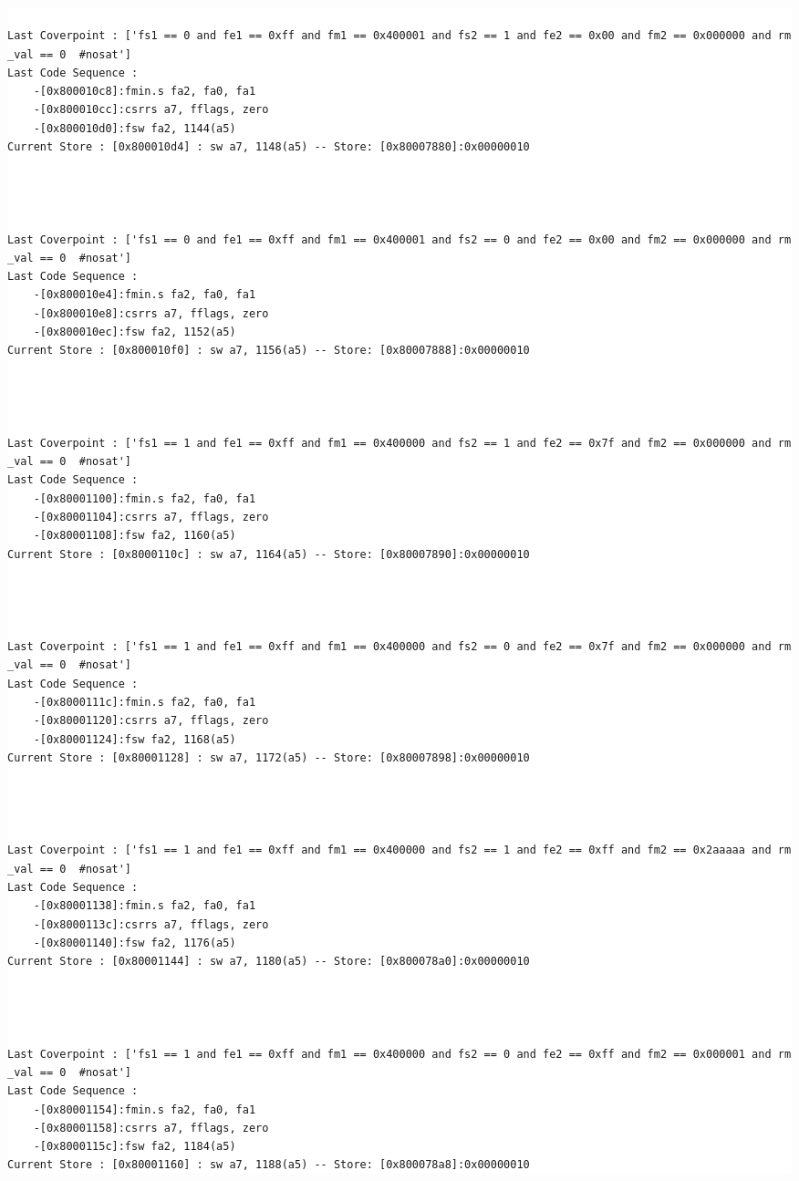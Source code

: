 ```

Last Coverpoint : ['fs1 == 0 and fe1 == 0xff and fm1 == 0x400001 and fs2 == 1 and fe2 == 0x00 and fm2 == 0x000000 and rm_val == 0  #nosat']
Last Code Sequence : 
	-[0x800010c8]:fmin.s fa2, fa0, fa1
	-[0x800010cc]:csrrs a7, fflags, zero
	-[0x800010d0]:fsw fa2, 1144(a5)
Current Store : [0x800010d4] : sw a7, 1148(a5) -- Store: [0x80007880]:0x00000010




Last Coverpoint : ['fs1 == 0 and fe1 == 0xff and fm1 == 0x400001 and fs2 == 0 and fe2 == 0x00 and fm2 == 0x000000 and rm_val == 0  #nosat']
Last Code Sequence : 
	-[0x800010e4]:fmin.s fa2, fa0, fa1
	-[0x800010e8]:csrrs a7, fflags, zero
	-[0x800010ec]:fsw fa2, 1152(a5)
Current Store : [0x800010f0] : sw a7, 1156(a5) -- Store: [0x80007888]:0x00000010




Last Coverpoint : ['fs1 == 1 and fe1 == 0xff and fm1 == 0x400000 and fs2 == 1 and fe2 == 0x7f and fm2 == 0x000000 and rm_val == 0  #nosat']
Last Code Sequence : 
	-[0x80001100]:fmin.s fa2, fa0, fa1
	-[0x80001104]:csrrs a7, fflags, zero
	-[0x80001108]:fsw fa2, 1160(a5)
Current Store : [0x8000110c] : sw a7, 1164(a5) -- Store: [0x80007890]:0x00000010




Last Coverpoint : ['fs1 == 1 and fe1 == 0xff and fm1 == 0x400000 and fs2 == 0 and fe2 == 0x7f and fm2 == 0x000000 and rm_val == 0  #nosat']
Last Code Sequence : 
	-[0x8000111c]:fmin.s fa2, fa0, fa1
	-[0x80001120]:csrrs a7, fflags, zero
	-[0x80001124]:fsw fa2, 1168(a5)
Current Store : [0x80001128] : sw a7, 1172(a5) -- Store: [0x80007898]:0x00000010




Last Coverpoint : ['fs1 == 1 and fe1 == 0xff and fm1 == 0x400000 and fs2 == 1 and fe2 == 0xff and fm2 == 0x2aaaaa and rm_val == 0  #nosat']
Last Code Sequence : 
	-[0x80001138]:fmin.s fa2, fa0, fa1
	-[0x8000113c]:csrrs a7, fflags, zero
	-[0x80001140]:fsw fa2, 1176(a5)
Current Store : [0x80001144] : sw a7, 1180(a5) -- Store: [0x800078a0]:0x00000010




Last Coverpoint : ['fs1 == 1 and fe1 == 0xff and fm1 == 0x400000 and fs2 == 0 and fe2 == 0xff and fm2 == 0x000001 and rm_val == 0  #nosat']
Last Code Sequence : 
	-[0x80001154]:fmin.s fa2, fa0, fa1
	-[0x80001158]:csrrs a7, fflags, zero
	-[0x8000115c]:fsw fa2, 1184(a5)
Current Store : [0x80001160] : sw a7, 1188(a5) -- Store: [0x800078a8]:0x00000010
```